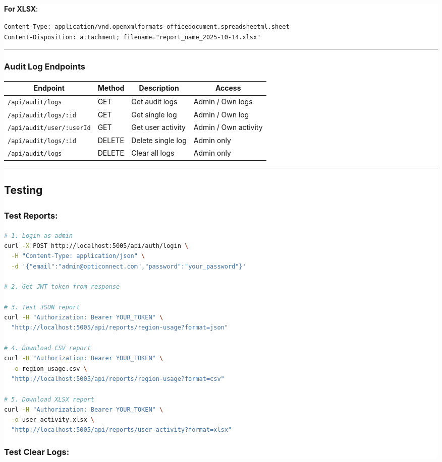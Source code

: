 **For XLSX**:
```
Content-Type: application/vnd.openxmlformats-officedocument.spreadsheetml.sheet
Content-Disposition: attachment; filename="report_name_2025-10-14.xlsx"
```

---

### Audit Log Endpoints

| Endpoint | Method | Description | Access |
|----------|--------|-------------|--------|
| `/api/audit/logs` | GET | Get audit logs | Admin / Own logs |
| `/api/audit/logs/:id` | GET | Get single log | Admin / Own log |
| `/api/audit/user/:userId` | GET | Get user activity | Admin / Own activity |
| `/api/audit/logs/:id` | DELETE | Delete single log | Admin only |
| `/api/audit/logs` | DELETE | Clear all logs | Admin only |

---

## Testing

### Test Reports:

```bash
# 1. Login as admin
curl -X POST http://localhost:5005/api/auth/login \
  -H "Content-Type: application/json" \
  -d '{"email":"admin@opticonnect.com","password":"your_password"}'

# 2. Get JWT token from response

# 3. Test JSON report
curl -H "Authorization: Bearer YOUR_TOKEN" \
  "http://localhost:5005/api/reports/region-usage?format=json"

# 4. Download CSV report
curl -H "Authorization: Bearer YOUR_TOKEN" \
  -o region_usage.csv \
  "http://localhost:5005/api/reports/region-usage?format=csv"

# 5. Download XLSX report
curl -H "Authorization: Bearer YOUR_TOKEN" \
  -o user_activity.xlsx \
  "http://localhost:5005/api/reports/user-activity?format=xlsx"
```

### Test Clear Logs:
